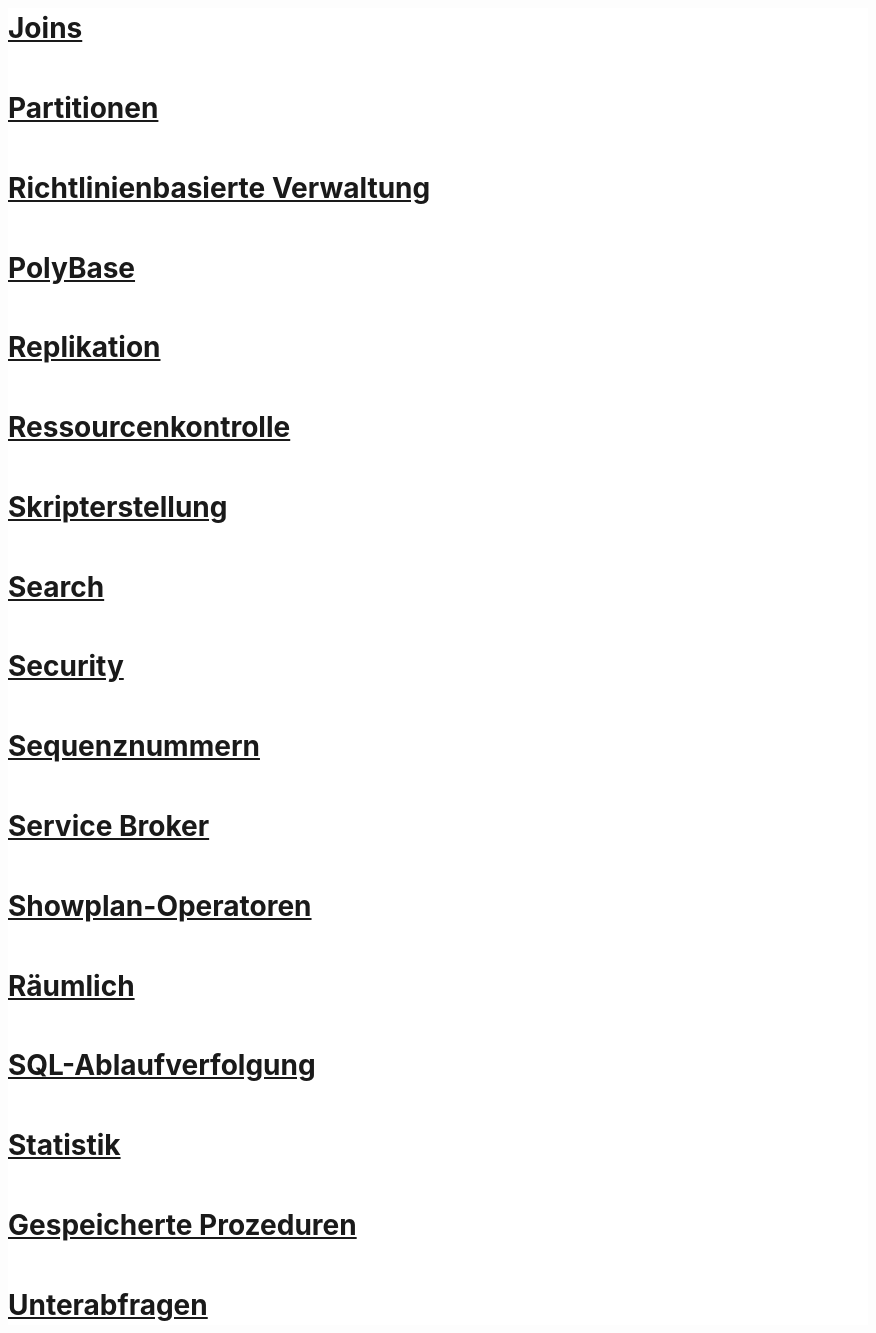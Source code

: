 # [Joins](../relational-databases/performance/joins.md)
# [Partitionen](../relational-databases/partitions/partitioned-tables-and-indexes.md)
# [Richtlinienbasierte Verwaltung](../relational-databases/policy-based-management/administer-servers-by-using-policy-based-management.md)
# [PolyBase](../relational-databases/polybase/polybase-guide.md)
# [Replikation](../relational-databases/replication/sql-server-replication.md)
# [Ressourcenkontrolle](../relational-databases/resource-governor/resource-governor.md)
# [Skripterstellung](../relational-databases/scripting/database-engine-scripting.md)
# [Search](../relational-databases/search/full-text-search.md)
# [Security](../relational-databases/security/security-center-for-sql-server-database-engine-and-azure-sql-database.md)
# [Sequenznummern](../relational-databases/sequence-numbers/sequence-numbers.md)
# [Service Broker](../relational-databases/service-broker/event-notifications.md)
# [Showplan-Operatoren](showplan-logical-and-physical-operators-reference.md)  
# [Räumlich](../relational-databases/spatial/spatial-data-sql-server.md)
# [SQL-Ablaufverfolgung](../relational-databases/sql-trace/sql-trace.md)
# [Statistik](../relational-databases/statistics/statistics.md)
# [Gespeicherte Prozeduren](../relational-databases/stored-procedures/stored-procedures-database-engine.md)
# [Unterabfragen](../relational-databases/performance/subqueries.md)
